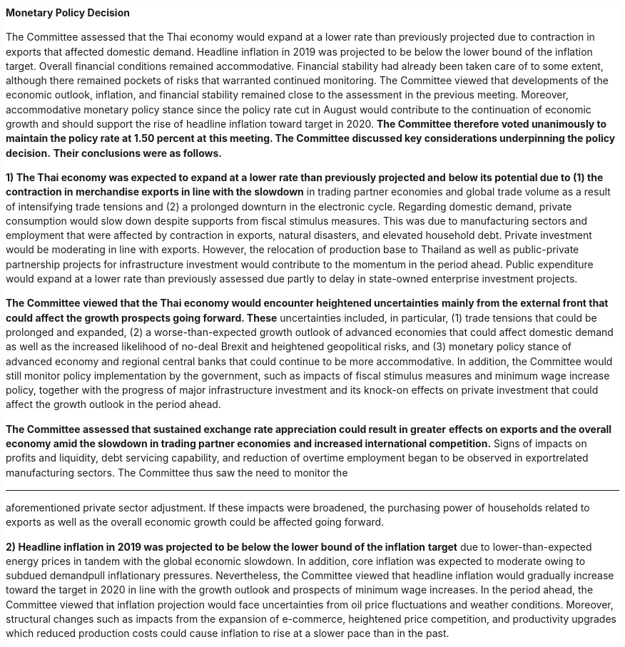 **Monetary Policy Decision**

The Committee assessed that the Thai economy would expand at a lower rate than previously
projected due to contraction in exports that affected domestic demand. Headline inflation in
2019 was projected to be below the lower bound of the inflation target. Overall financial
conditions remained accommodative. Financial stability had already been taken care of to some
extent, although there remained pockets of risks that warranted continued monitoring.
The Committee viewed that developments of the economic outlook, inflation, and financial
stability remained close to the assessment in the previous meeting. Moreover, accommodative
monetary policy stance since the policy rate cut in August would contribute to the continuation
of economic growth and should support the rise of headline inflation toward target in 2020.
**The Committee therefore voted unanimously to maintain the policy rate at 1.50 percent at**
**this meeting. The Committee discussed key considerations underpinning the policy decision.**
**Their conclusions were as follows.**

**1) The Thai economy was expected to expand at a lower rate than previously projected and**
**below its potential due to (1) the contraction in merchandise exports in line with the slowdown**
in trading partner economies and global trade volume as a result of intensifying trade tensions
and (2) a prolonged downturn in the electronic cycle. Regarding domestic demand, private
consumption would slow down despite supports from fiscal stimulus measures. This was due
to manufacturing sectors and employment that were affected by contraction in exports, natural
disasters, and elevated household debt. Private investment would be moderating in line with
exports. However, the relocation of production base to Thailand as well as public-private
partnership projects for infrastructure investment would contribute to the momentum in the
period ahead. Public expenditure would expand at a lower rate than previously assessed due
partly to delay in state-owned enterprise investment projects.

**The Committee viewed that the Thai economy would encounter heightened uncertainties**
**mainly from the external front that could affect the growth prospects going forward. These**
uncertainties included, in particular, (1) trade tensions that could be prolonged and expanded,
(2) a worse-than-expected growth outlook of advanced economies that could affect domestic
demand as well as the increased likelihood of no-deal Brexit and heightened geopolitical risks,
and (3) monetary policy stance of advanced economy and regional central banks that could
continue to be more accommodative. In addition, the Committee would still monitor policy
implementation by the government, such as impacts of fiscal stimulus measures and minimum
wage increase policy, together with the progress of major infrastructure investment and its
knock-on effects on private investment that could affect the growth outlook in the period
ahead.

**The Committee assessed that sustained exchange rate appreciation could result in greater**
**effects on exports and the overall economy amid the slowdown in trading partner economies**
**and increased international competition.** Signs of impacts on profits and liquidity, debt
servicing capability, and reduction of overtime employment began to be observed in exportrelated manufacturing sectors. The Committee thus saw the need to monitor the


-----

aforementioned private sector adjustment. If these impacts were broadened, the purchasing
power of households related to exports as well as the overall economic growth could be
affected going forward.

**2) Headline inflation in 2019 was projected to be below the lower bound of the inflation**
**target** due to lower-than-expected energy prices in tandem with the global economic
slowdown. In addition, core inflation was expected to moderate owing to subdued demandpull inflationary pressures. Nevertheless, the Committee viewed that headline inflation would
gradually increase toward the target in 2020 in line with the growth outlook and prospects of
minimum wage increases. In the period ahead, the Committee viewed that inflation projection
would face uncertainties from oil price fluctuations and weather conditions. Moreover,
structural changes such as impacts from the expansion of e-commerce, heightened price
competition, and productivity upgrades which reduced production costs could cause inflation
to rise at a slower pace than in the past.
